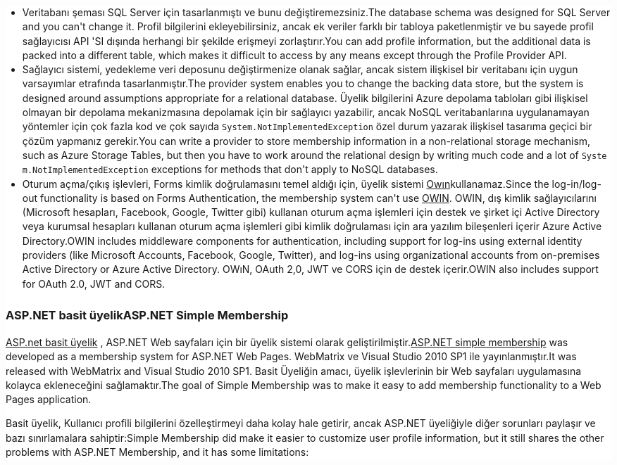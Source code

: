 - <span data-ttu-id="82f5c-111">Veritabanı şeması SQL Server için tasarlanmıştı ve bunu değiştiremezsiniz.</span><span class="sxs-lookup"><span data-stu-id="82f5c-111">The database schema was designed for SQL Server and you can't change it.</span></span> <span data-ttu-id="82f5c-112">Profil bilgilerini ekleyebilirsiniz, ancak ek veriler farklı bir tabloya paketlenmiştir ve bu sayede profil sağlayıcısı API 'SI dışında herhangi bir şekilde erişmeyi zorlaştırır.</span><span class="sxs-lookup"><span data-stu-id="82f5c-112">You can add profile information, but the additional data is packed into a different table, which makes it difficult to access by any means except through the Profile Provider API.</span></span>
- <span data-ttu-id="82f5c-113">Sağlayıcı sistemi, yedekleme veri deposunu değiştirmenize olanak sağlar, ancak sistem ilişkisel bir veritabanı için uygun varsayımlar etrafında tasarlanmıştır.</span><span class="sxs-lookup"><span data-stu-id="82f5c-113">The provider system enables you to change the backing data store, but the system is designed around assumptions appropriate for a relational database.</span></span> <span data-ttu-id="82f5c-114">Üyelik bilgilerini Azure depolama tabloları gibi ilişkisel olmayan bir depolama mekanizmasına depolamak için bir sağlayıcı yazabilir, ancak NoSQL veritabanlarına uygulanamayan yöntemler için çok fazla kod ve çok sayıda `System.NotImplementedException` özel durum yazarak ilişkisel tasarıma geçici bir çözüm yapmanız gerekir.</span><span class="sxs-lookup"><span data-stu-id="82f5c-114">You can write a provider to store membership information in a non-relational storage mechanism, such as Azure Storage Tables, but then you have to work around the relational design by writing much code and a lot of `System.NotImplementedException` exceptions for methods that don't apply to NoSQL databases.</span></span>
- <span data-ttu-id="82f5c-115">Oturum açma/çıkış işlevleri, Forms kimlik doğrulamasını temel aldığı için, üyelik sistemi [Owın](../../../aspnet/overview/owin-and-katana/an-overview-of-project-katana.md)kullanamaz.</span><span class="sxs-lookup"><span data-stu-id="82f5c-115">Since the log-in/log-out functionality is based on Forms Authentication, the membership system can't use [OWIN](../../../aspnet/overview/owin-and-katana/an-overview-of-project-katana.md).</span></span> <span data-ttu-id="82f5c-116">OWIN, dış kimlik sağlayıcılarını (Microsoft hesapları, Facebook, Google, Twitter gibi) kullanan oturum açma işlemleri için destek ve şirket içi Active Directory veya kurumsal hesapları kullanan oturum açma işlemleri gibi kimlik doğrulaması için ara yazılım bileşenleri içerir Azure Active Directory.</span><span class="sxs-lookup"><span data-stu-id="82f5c-116">OWIN includes middleware components for authentication, including support for log-ins using external identity providers (like Microsoft Accounts, Facebook, Google, Twitter), and log-ins using organizational accounts from on-premises Active Directory or Azure Active Directory.</span></span> <span data-ttu-id="82f5c-117">OWıN, OAuth 2,0, JWT ve CORS için de destek içerir.</span><span class="sxs-lookup"><span data-stu-id="82f5c-117">OWIN also includes support for OAuth 2.0, JWT and CORS.</span></span>

### <a name="aspnet-simple-membership"></a><span data-ttu-id="82f5c-118">ASP.NET basit üyelik</span><span class="sxs-lookup"><span data-stu-id="82f5c-118">ASP.NET Simple Membership</span></span>

<span data-ttu-id="82f5c-119">[ASP.net basit üyelik](../../../web-pages/overview/security/16-adding-security-and-membership.md) , ASP.NET Web sayfaları için bir üyelik sistemi olarak geliştirilmiştir.</span><span class="sxs-lookup"><span data-stu-id="82f5c-119">[ASP.NET simple membership](../../../web-pages/overview/security/16-adding-security-and-membership.md) was developed as a membership system for ASP.NET Web Pages.</span></span> <span data-ttu-id="82f5c-120">WebMatrix ve Visual Studio 2010 SP1 ile yayınlanmıştır.</span><span class="sxs-lookup"><span data-stu-id="82f5c-120">It was released with WebMatrix and Visual Studio 2010 SP1.</span></span> <span data-ttu-id="82f5c-121">Basit Üyeliğin amacı, üyelik işlevlerinin bir Web sayfaları uygulamasına kolayca ekleneceğini sağlamaktır.</span><span class="sxs-lookup"><span data-stu-id="82f5c-121">The goal of Simple Membership was to make it easy to add membership functionality to a Web Pages application.</span></span>

<span data-ttu-id="82f5c-122">Basit üyelik, Kullanıcı profili bilgilerini özelleştirmeyi daha kolay hale getirir, ancak ASP.NET üyeliğiyle diğer sorunları paylaşır ve bazı sınırlamalara sahiptir:</span><span class="sxs-lookup"><span data-stu-id="82f5c-122">Simple Membership did make it easier to customize user profile information, but it still shares the other problems with ASP.NET Membership, and it has some limitations:</span></span>
